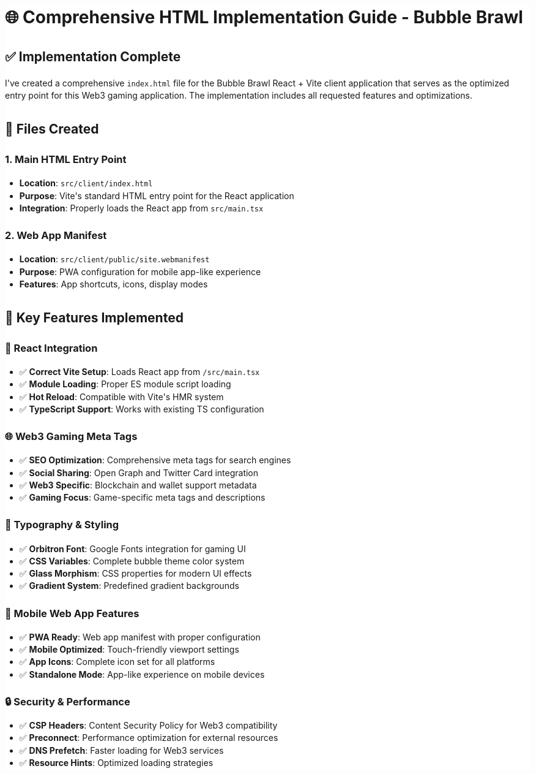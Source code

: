 # 🌐 Comprehensive HTML Implementation Guide - Bubble Brawl

## ✅ Implementation Complete

I've created a comprehensive `index.html` file for the Bubble Brawl React + Vite client application that serves as the optimized entry point for this Web3 gaming application. The implementation includes all requested features and optimizations.

## 📁 Files Created

### **1. Main HTML Entry Point**
- **Location**: `src/client/index.html`
- **Purpose**: Vite's standard HTML entry point for the React application
- **Integration**: Properly loads the React app from `src/main.tsx`

### **2. Web App Manifest**
- **Location**: `src/client/public/site.webmanifest`
- **Purpose**: PWA configuration for mobile app-like experience
- **Features**: App shortcuts, icons, display modes

## 🎯 Key Features Implemented

### **🔧 React Integration**
- ✅ **Correct Vite Setup**: Loads React app from `/src/main.tsx`
- ✅ **Module Loading**: Proper ES module script loading
- ✅ **Hot Reload**: Compatible with Vite's HMR system
- ✅ **TypeScript Support**: Works with existing TS configuration

### **🌐 Web3 Gaming Meta Tags**
- ✅ **SEO Optimization**: Comprehensive meta tags for search engines
- ✅ **Social Sharing**: Open Graph and Twitter Card integration
- ✅ **Web3 Specific**: Blockchain and wallet support metadata
- ✅ **Gaming Focus**: Game-specific meta tags and descriptions

### **🎨 Typography & Styling**
- ✅ **Orbitron Font**: Google Fonts integration for gaming UI
- ✅ **CSS Variables**: Complete bubble theme color system
- ✅ **Glass Morphism**: CSS properties for modern UI effects
- ✅ **Gradient System**: Predefined gradient backgrounds

### **📱 Mobile Web App Features**
- ✅ **PWA Ready**: Web app manifest with proper configuration
- ✅ **Mobile Optimized**: Touch-friendly viewport settings
- ✅ **App Icons**: Complete icon set for all platforms
- ✅ **Standalone Mode**: App-like experience on mobile devices

### **🔒 Security & Performance**
- ✅ **CSP Headers**: Content Security Policy for Web3 compatibility
- ✅ **Preconnect**: Performance optimization for external resources
- ✅ **DNS Prefetch**: Faster loading for Web3 services
- ✅ **Resource Hints**: Optimized loading strategies
